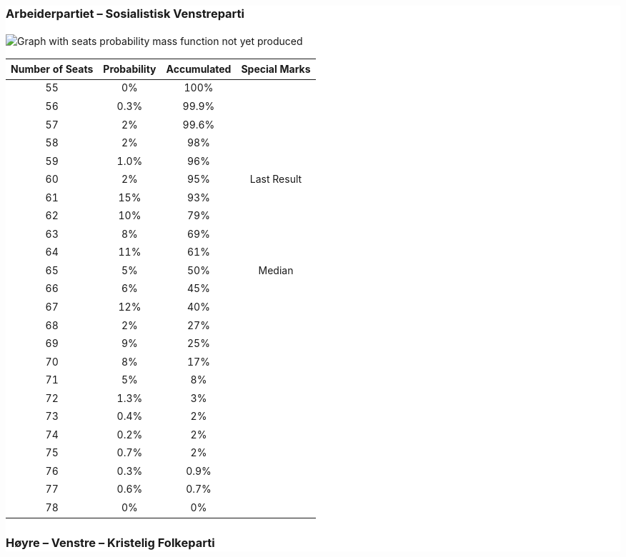 ### Arbeiderpartiet – Sosialistisk Venstreparti

![Graph with seats probability mass function not yet produced](2018-10-22-Norstat-coalitions-seats-pmf-ap–sv.png "Seats Probability Mass Function")

| Number of Seats | Probability | Accumulated | Special Marks |
|:---------------:|:-----------:|:-----------:|:-------------:|
| 55 | 0% | 100% |  |
| 56 | 0.3% | 99.9% |  |
| 57 | 2% | 99.6% |  |
| 58 | 2% | 98% |  |
| 59 | 1.0% | 96% |  |
| 60 | 2% | 95% | Last Result |
| 61 | 15% | 93% |  |
| 62 | 10% | 79% |  |
| 63 | 8% | 69% |  |
| 64 | 11% | 61% |  |
| 65 | 5% | 50% | Median |
| 66 | 6% | 45% |  |
| 67 | 12% | 40% |  |
| 68 | 2% | 27% |  |
| 69 | 9% | 25% |  |
| 70 | 8% | 17% |  |
| 71 | 5% | 8% |  |
| 72 | 1.3% | 3% |  |
| 73 | 0.4% | 2% |  |
| 74 | 0.2% | 2% |  |
| 75 | 0.7% | 2% |  |
| 76 | 0.3% | 0.9% |  |
| 77 | 0.6% | 0.7% |  |
| 78 | 0% | 0% |  |

### Høyre – Venstre – Kristelig Folkeparti

